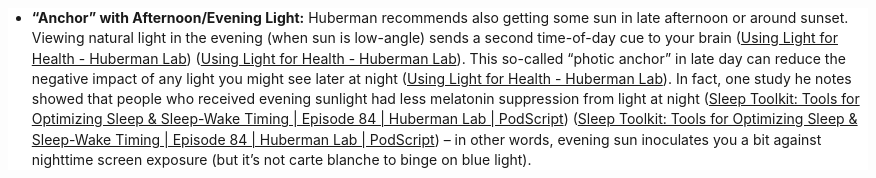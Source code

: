 - **“Anchor” with Afternoon/Evening Light:** Huberman recommends also getting some sun in late afternoon or around sunset. Viewing natural light in the evening (when sun is low-angle) sends a second time-of-day cue to your brain ([Using Light for Health - Huberman Lab](https://www.hubermanlab.com/newsletter/using-light-for-health#:~:text=late%20afternoon%2Fevening%20communicates%20to%20the,transitioning%20to%20sleep%20that%20night)) ([Using Light for Health - Huberman Lab](https://www.hubermanlab.com/newsletter/using-light-for-health#:~:text=of%20late,sources)). This so-called “photic anchor” in late day can reduce the negative impact of any light you might see later at night ([Using Light for Health - Huberman Lab](https://www.hubermanlab.com/newsletter/using-light-for-health#:~:text=afternoon%20sunlight%20serves%20as%20a,consistency%20of%20your%20circadian%20clock)). In fact, one study he notes showed that people who received evening sunlight had less melatonin suppression from light at night ([Sleep Toolkit: Tools for Optimizing Sleep & Sleep-Wake Timing | Episode 84 | Huberman Lab | PodScript](https://podscript.ai/podcasts/huberman-lab-podcast/sleep-toolkit-tools-for-optimizing-sleep-sleep-wake-timing-episode-84/#:~:text=to%20be%20up%20late%20studying%2C,that%20you%20want%20to%20leverage)) ([Sleep Toolkit: Tools for Optimizing Sleep & Sleep-Wake Timing | Episode 84 | Huberman Lab | PodScript](https://podscript.ai/podcasts/huberman-lab-podcast/sleep-toolkit-tools-for-optimizing-sleep-sleep-wake-timing-episode-84/#:~:text=We%E2%80%99ll%20provide%20a%20link%20to,Now%20that%E2%80%99s)) – in other words, evening sun inoculates you a bit against nighttime screen exposure (but it’s not carte blanche to binge on blue light).  